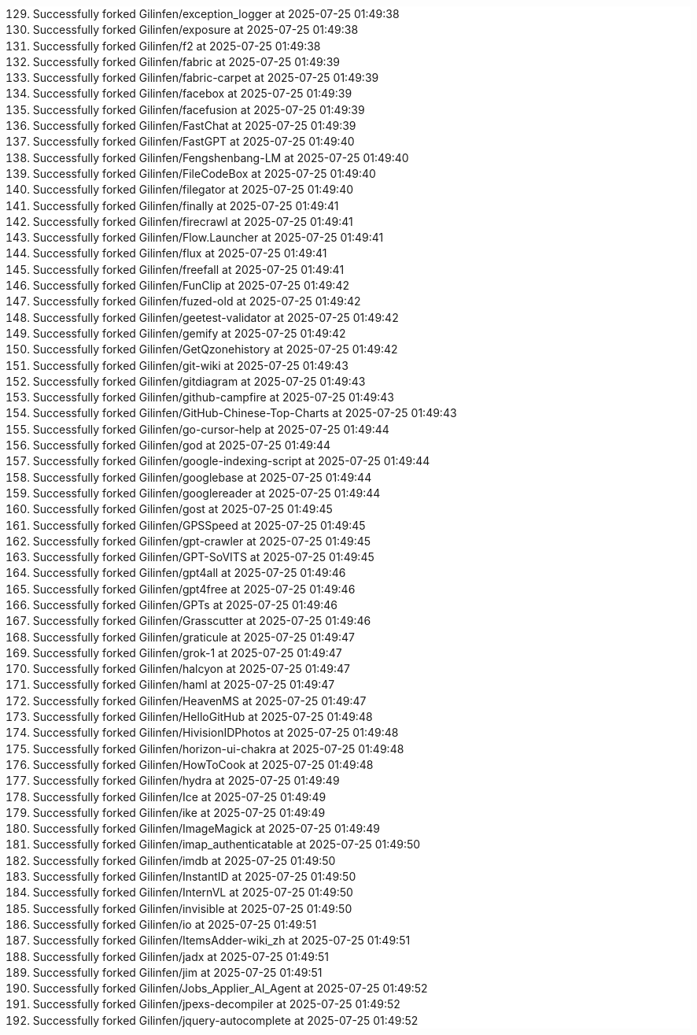 129. Successfully forked Gilinfen/exception_logger at 2025-07-25 01:49:38
130. Successfully forked Gilinfen/exposure at 2025-07-25 01:49:38
131. Successfully forked Gilinfen/f2 at 2025-07-25 01:49:38
132. Successfully forked Gilinfen/fabric at 2025-07-25 01:49:39
133. Successfully forked Gilinfen/fabric-carpet at 2025-07-25 01:49:39
134. Successfully forked Gilinfen/facebox at 2025-07-25 01:49:39
135. Successfully forked Gilinfen/facefusion at 2025-07-25 01:49:39
136. Successfully forked Gilinfen/FastChat at 2025-07-25 01:49:39
137. Successfully forked Gilinfen/FastGPT at 2025-07-25 01:49:40
138. Successfully forked Gilinfen/Fengshenbang-LM at 2025-07-25 01:49:40
139. Successfully forked Gilinfen/FileCodeBox at 2025-07-25 01:49:40
140. Successfully forked Gilinfen/filegator at 2025-07-25 01:49:40
141. Successfully forked Gilinfen/finally at 2025-07-25 01:49:41
142. Successfully forked Gilinfen/firecrawl at 2025-07-25 01:49:41
143. Successfully forked Gilinfen/Flow.Launcher at 2025-07-25 01:49:41
144. Successfully forked Gilinfen/flux at 2025-07-25 01:49:41
145. Successfully forked Gilinfen/freefall at 2025-07-25 01:49:41
146. Successfully forked Gilinfen/FunClip at 2025-07-25 01:49:42
147. Successfully forked Gilinfen/fuzed-old at 2025-07-25 01:49:42
148. Successfully forked Gilinfen/geetest-validator at 2025-07-25 01:49:42
149. Successfully forked Gilinfen/gemify at 2025-07-25 01:49:42
150. Successfully forked Gilinfen/GetQzonehistory at 2025-07-25 01:49:42
151. Successfully forked Gilinfen/git-wiki at 2025-07-25 01:49:43
152. Successfully forked Gilinfen/gitdiagram at 2025-07-25 01:49:43
153. Successfully forked Gilinfen/github-campfire at 2025-07-25 01:49:43
154. Successfully forked Gilinfen/GitHub-Chinese-Top-Charts at 2025-07-25 01:49:43
155. Successfully forked Gilinfen/go-cursor-help at 2025-07-25 01:49:44
156. Successfully forked Gilinfen/god at 2025-07-25 01:49:44
157. Successfully forked Gilinfen/google-indexing-script at 2025-07-25 01:49:44
158. Successfully forked Gilinfen/googlebase at 2025-07-25 01:49:44
159. Successfully forked Gilinfen/googlereader at 2025-07-25 01:49:44
160. Successfully forked Gilinfen/gost at 2025-07-25 01:49:45
161. Successfully forked Gilinfen/GPSSpeed at 2025-07-25 01:49:45
162. Successfully forked Gilinfen/gpt-crawler at 2025-07-25 01:49:45
163. Successfully forked Gilinfen/GPT-SoVITS at 2025-07-25 01:49:45
164. Successfully forked Gilinfen/gpt4all at 2025-07-25 01:49:46
165. Successfully forked Gilinfen/gpt4free at 2025-07-25 01:49:46
166. Successfully forked Gilinfen/GPTs at 2025-07-25 01:49:46
167. Successfully forked Gilinfen/Grasscutter at 2025-07-25 01:49:46
168. Successfully forked Gilinfen/graticule at 2025-07-25 01:49:47
169. Successfully forked Gilinfen/grok-1 at 2025-07-25 01:49:47
170. Successfully forked Gilinfen/halcyon at 2025-07-25 01:49:47
171. Successfully forked Gilinfen/haml at 2025-07-25 01:49:47
172. Successfully forked Gilinfen/HeavenMS at 2025-07-25 01:49:47
173. Successfully forked Gilinfen/HelloGitHub at 2025-07-25 01:49:48
174. Successfully forked Gilinfen/HivisionIDPhotos at 2025-07-25 01:49:48
175. Successfully forked Gilinfen/horizon-ui-chakra at 2025-07-25 01:49:48
176. Successfully forked Gilinfen/HowToCook at 2025-07-25 01:49:48
177. Successfully forked Gilinfen/hydra at 2025-07-25 01:49:49
178. Successfully forked Gilinfen/Ice at 2025-07-25 01:49:49
179. Successfully forked Gilinfen/ike at 2025-07-25 01:49:49
180. Successfully forked Gilinfen/ImageMagick at 2025-07-25 01:49:49
181. Successfully forked Gilinfen/imap_authenticatable at 2025-07-25 01:49:50
182. Successfully forked Gilinfen/imdb at 2025-07-25 01:49:50
183. Successfully forked Gilinfen/InstantID at 2025-07-25 01:49:50
184. Successfully forked Gilinfen/InternVL at 2025-07-25 01:49:50
185. Successfully forked Gilinfen/invisible at 2025-07-25 01:49:50
186. Successfully forked Gilinfen/io at 2025-07-25 01:49:51
187. Successfully forked Gilinfen/ItemsAdder-wiki_zh at 2025-07-25 01:49:51
188. Successfully forked Gilinfen/jadx at 2025-07-25 01:49:51
189. Successfully forked Gilinfen/jim at 2025-07-25 01:49:51
190. Successfully forked Gilinfen/Jobs_Applier_AI_Agent at 2025-07-25 01:49:52
191. Successfully forked Gilinfen/jpexs-decompiler at 2025-07-25 01:49:52
192. Successfully forked Gilinfen/jquery-autocomplete at 2025-07-25 01:49:52